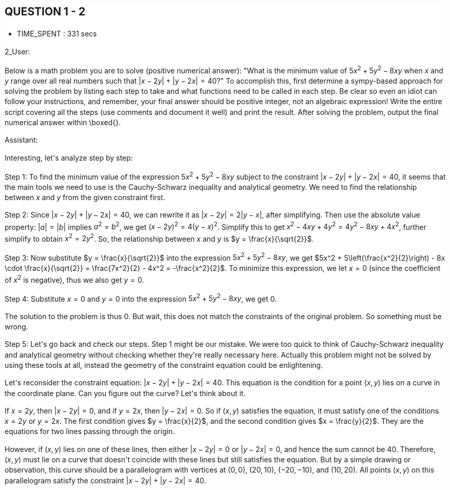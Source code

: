 

## QUESTION 1 - 2 
- TIME_SPENT : 331 secs

2_User:

Below is a math problem you are to solve (positive numerical answer):
"What is the minimum value of $5x^2+5y^2-8xy$ when $x$ and $y$ range over all real numbers such that $|x-2y| + |y-2x| = 40$?"
To accomplish this, first determine a sympy-based approach for solving the problem by listing each step to take and what functions need to be called in each step. Be clear so even an idiot can follow your instructions, and remember, your final answer should be positive integer, not an algebraic expression!
Write the entire script covering all the steps (use comments and document it well) and print the result. After solving the problem, output the final numerical answer within \boxed{}.

Assistant: 

Interesting, let's analyze step by step:



Step 1: To find the minimum value of the expression $5x^2+5y^2-8xy$ subject to the constraint $|x-2y| + |y-2x| = 40$, it seems that the main tools we need to use is the Cauchy-Schwarz inequality and analytical geometry. We need to find the relationship between $x$ and $y$ from the given constraint first.

Step 2: Since $|x-2y| + |y-2x| = 40$, we can rewrite it as $|x-2y| = 2|y-x|$, after simplifying. Then use the absolute value property: $|a|=|b|$ implies $a^2=b^2$, we get $(x-2y)^2 = 4(y-x)^2$. Simplify this to get $x^2-4xy+4y^2 = 4y^2-8xy+4x^2$, further simplify to obtain $x^2 = 2y^2$. So, the relationship between $x$ and $y$ is $y = \frac{x}{\sqrt{2}}$.

Step 3: Now substitute $y = \frac{x}{\sqrt{2}}$ into the expression $5x^2+5y^2-8xy$, we get $5x^2 + 5\left(\frac{x^2}{2}\right) - 8x \cdot \frac{x}{\sqrt{2}} = \frac{7x^2}{2} - 4x^2 = -\frac{x^2}{2}$. To minimize this expression, we let $x=0$ (since the coefficient of $x^2$ is negative), thus we also get $y = 0$.

Step 4: Substitute $x=0$ and $y=0$ into the expression $5x^2+5y^2-8xy$, we get $0$.

The solution to the problem is thus $0$. But wait, this does not match the constraints of the original problem. So something must be wrong.

Step 5: Let's go back and check our steps. Step 1 might be our mistake. We were too quick to think of Cauchy-Schwarz inequality and analytical geometry without checking whether they're really necessary here. Actually this problem might not be solved by using these tools at all, instead the geometry of the constraint equation could be enlightening.

Let's reconsider the constraint equation: $|x-2y| + |y-2x| = 40$. This equation is the condition for a point $(x, y)$ lies on a curve in the coordinate plane. Can you figure out the curve? Let's think about it.

If $x = 2y$, then $|x - 2y| = 0$, and if $y = 2x$, then $|y - 2x| = 0$. So if $(x, y)$ satisfies the equation, it must satisfy one of the conditions $x = 2y$ or $y = 2x$. The first condition gives $y = \frac{x}{2}$, and the second condition gives $x = \frac{y}{2}$. They are the equations for two lines passing through the origin.

However, if $(x, y)$ lies on one of these lines, then either $|x - 2y| = 0$ or $|y - 2x| = 0$, and hence the sum cannot be $40$. Therefore, $(x, y)$ must lie on a curve that doesn't coincide with these lines but still satisfies the equation. But by a simple drawing or observation, this curve should be a parallelogram with vertices at $(0, 0)$, $(20, 10)$, $(-20, -10)$, and $(10, 20)$. All points $(x, y)$ on this parallelogram satisfy the constraint $|x - 2y| + |y - 2x| = 40$.
